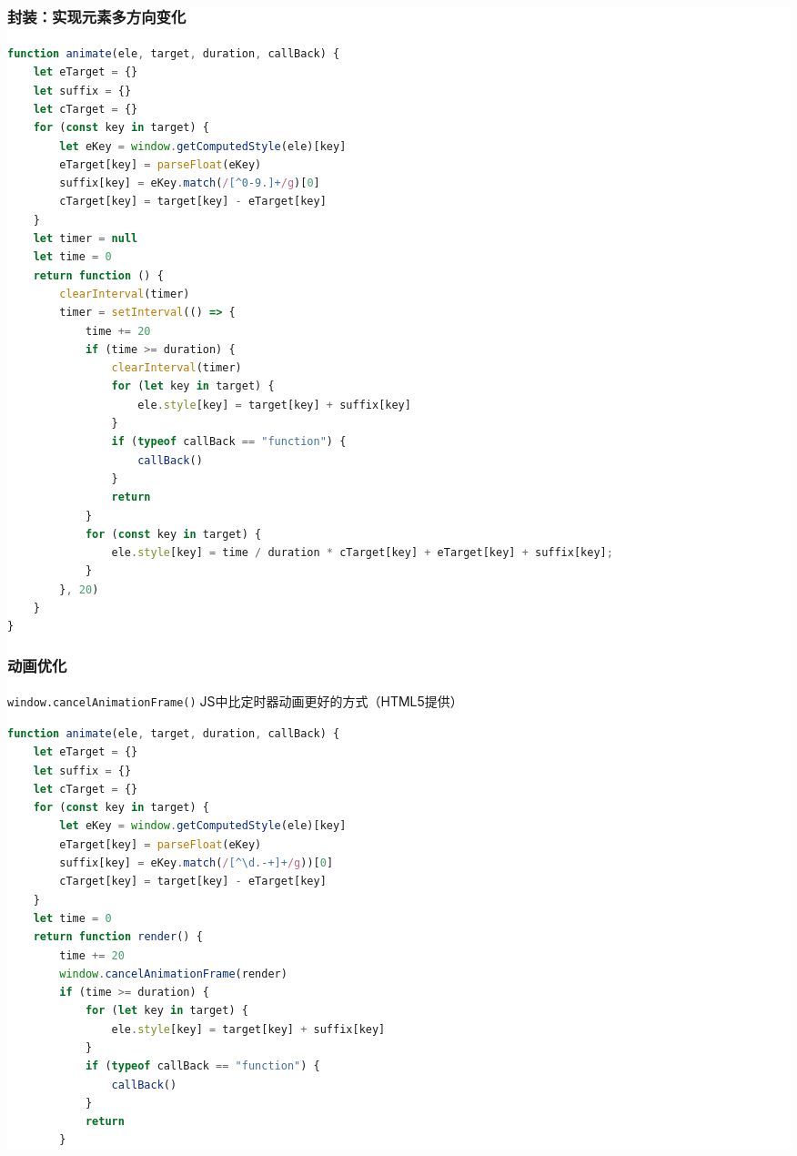 ### 封装：实现元素多方向变化

```js
function animate(ele, target, duration, callBack) {
    let eTarget = {}
    let suffix = {}
    let cTarget = {}
    for (const key in target) {
        let eKey = window.getComputedStyle(ele)[key]
        eTarget[key] = parseFloat(eKey)
        suffix[key] = eKey.match(/[^0-9.]+/g)[0]
        cTarget[key] = target[key] - eTarget[key]
    }
    let timer = null
    let time = 0
    return function () {
        clearInterval(timer)
        timer = setInterval(() => {
            time += 20
            if (time >= duration) {
                clearInterval(timer)
                for (let key in target) {
                    ele.style[key] = target[key] + suffix[key]
                }
                if (typeof callBack == "function") {
                    callBack()
                }
                return
            }
            for (const key in target) {
                ele.style[key] = time / duration * cTarget[key] + eTarget[key] + suffix[key];
            }
        }, 20)
    }
}
```

### 动画优化

`window.cancelAnimationFrame()` JS中比定时器动画更好的方式（HTML5提供）

```js
function animate(ele, target, duration, callBack) {
    let eTarget = {}
    let suffix = {}
    let cTarget = {}
    for (const key in target) {
        let eKey = window.getComputedStyle(ele)[key]
        eTarget[key] = parseFloat(eKey)
        suffix[key] = eKey.match(/[^\d.-+]+/g))[0]
        cTarget[key] = target[key] - eTarget[key]
    }
    let time = 0
    return function render() {
        time += 20
        window.cancelAnimationFrame(render)
        if (time >= duration) {
            for (let key in target) {
                ele.style[key] = target[key] + suffix[key]
            }
            if (typeof callBack == "function") {
                callBack()
            }
            return
        }
```